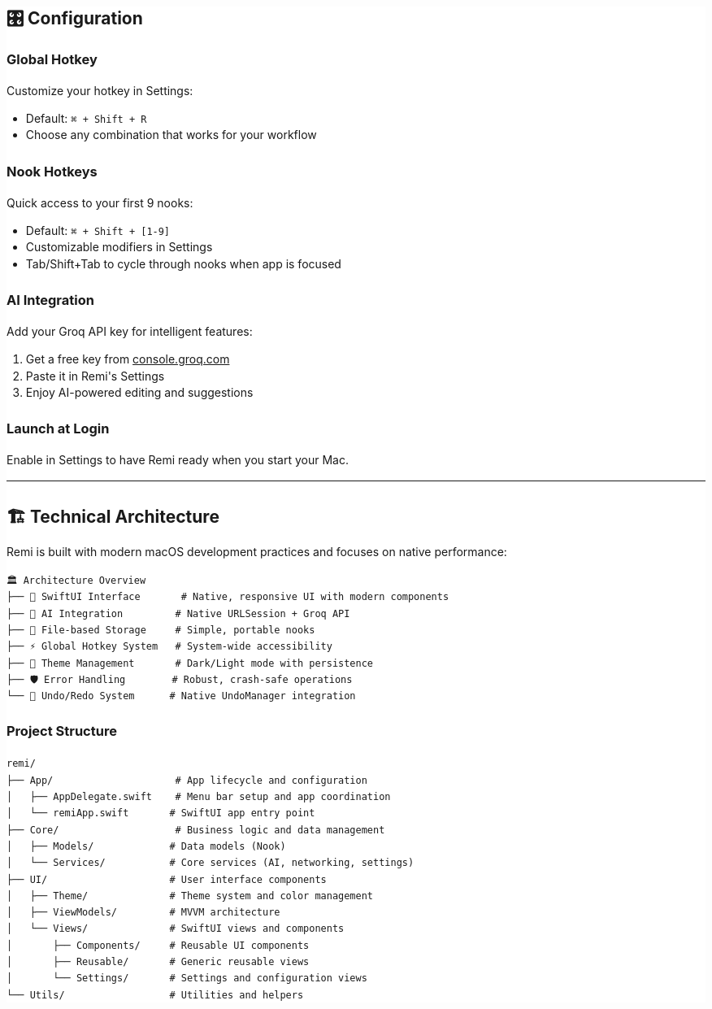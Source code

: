 
## 🎛️ Configuration

### **Global Hotkey**
Customize your hotkey in Settings:
- Default: `⌘ + Shift + R`
- Choose any combination that works for your workflow

### **Nook Hotkeys**
Quick access to your first 9 nooks:
- Default: `⌘ + Shift + [1-9]`
- Customizable modifiers in Settings
- Tab/Shift+Tab to cycle through nooks when app is focused

### **AI Integration**
Add your Groq API key for intelligent features:
1. Get a free key from [console.groq.com](https://console.groq.com/keys)
2. Paste it in Remi's Settings
3. Enjoy AI-powered editing and suggestions

### **Launch at Login**
Enable in Settings to have Remi ready when you start your Mac.

---

## 🏗️ Technical Architecture

Remi is built with modern macOS development practices and focuses on native performance:

```
🏛️ Architecture Overview
├── 🎯 SwiftUI Interface       # Native, responsive UI with modern components
├── 🧠 AI Integration         # Native URLSession + Groq API
├── 📁 File-based Storage     # Simple, portable nooks
├── ⚡ Global Hotkey System   # System-wide accessibility
├── 🎨 Theme Management       # Dark/Light mode with persistence
├── 🛡️ Error Handling        # Robust, crash-safe operations
└── 🔄 Undo/Redo System      # Native UndoManager integration
```

### **Project Structure**
```
remi/
├── App/                     # App lifecycle and configuration
│   ├── AppDelegate.swift    # Menu bar setup and app coordination
│   └── remiApp.swift       # SwiftUI app entry point
├── Core/                    # Business logic and data management
│   ├── Models/             # Data models (Nook)
│   └── Services/           # Core services (AI, networking, settings)
├── UI/                     # User interface components
│   ├── Theme/              # Theme system and color management
│   ├── ViewModels/         # MVVM architecture
│   └── Views/              # SwiftUI views and components
│       ├── Components/     # Reusable UI components
│       ├── Reusable/       # Generic reusable views
│       └── Settings/       # Settings and configuration views
└── Utils/                  # Utilities and helpers
```
